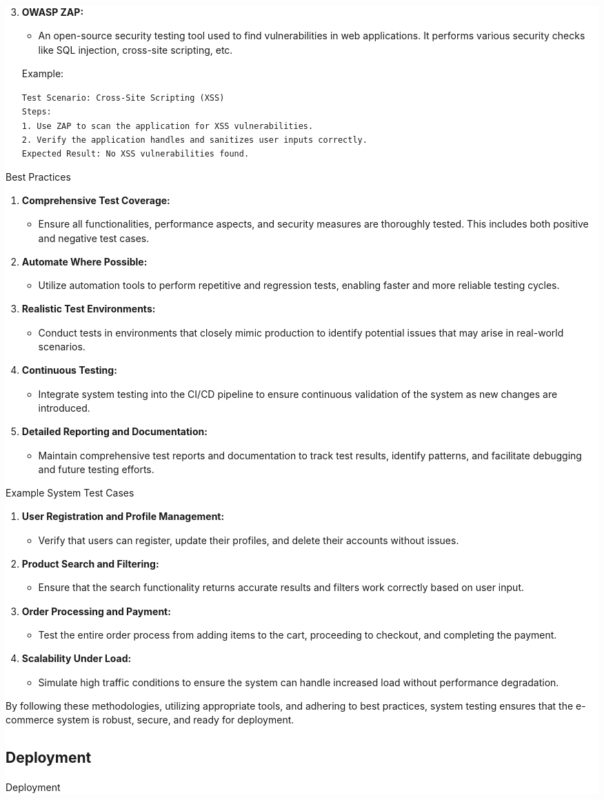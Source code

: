 3. **OWASP ZAP:**
   - An open-source security testing tool used to find vulnerabilities in web applications. It performs various security checks like SQL injection, cross-site scripting, etc.

   Example:
   ```
   Test Scenario: Cross-Site Scripting (XSS)
   Steps:
   1. Use ZAP to scan the application for XSS vulnerabilities.
   2. Verify the application handles and sanitizes user inputs correctly.
   Expected Result: No XSS vulnerabilities found.
   ```

Best Practices

1. **Comprehensive Test Coverage:**
   - Ensure all functionalities, performance aspects, and security measures are thoroughly tested. This includes both positive and negative test cases.

2. **Automate Where Possible:**
   - Utilize automation tools to perform repetitive and regression tests, enabling faster and more reliable testing cycles.

3. **Realistic Test Environments:**
   - Conduct tests in environments that closely mimic production to identify potential issues that may arise in real-world scenarios.

4. **Continuous Testing:**
   - Integrate system testing into the CI/CD pipeline to ensure continuous validation of the system as new changes are introduced.

5. **Detailed Reporting and Documentation:**
   - Maintain comprehensive test reports and documentation to track test results, identify patterns, and facilitate debugging and future testing efforts.

Example System Test Cases

1. **User Registration and Profile Management:**
   - Verify that users can register, update their profiles, and delete their accounts without issues.

2. **Product Search and Filtering:**
   - Ensure that the search functionality returns accurate results and filters work correctly based on user input.

3. **Order Processing and Payment:**
   - Test the entire order process from adding items to the cart, proceeding to checkout, and completing the payment.

4. **Scalability Under Load:**
   - Simulate high traffic conditions to ensure the system can handle increased load without performance degradation.

By following these methodologies, utilizing appropriate tools, and adhering to best practices, system testing ensures that the e-commerce system is robust, secure, and ready for deployment.
## Deployment
Deployment
